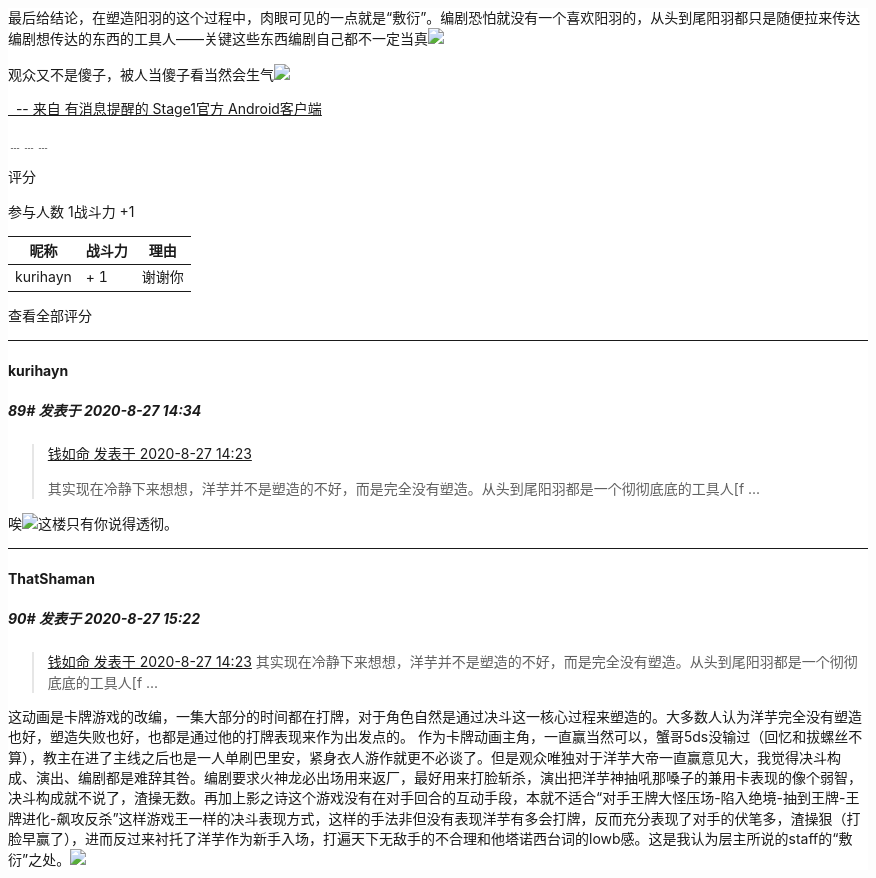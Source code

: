 最后给结论，在塑造阳羽的这个过程中，肉眼可见的一点就是“敷衍”。编剧恐怕就没有一个喜欢阳羽的，从头到尾阳羽都只是随便拉来传达编剧想传达的东西的工具人——关键这些东西编剧自己都不一定当真<img src="https://static.saraba1st.com/image/smiley/face2017/022.png" referrerpolicy="no-referrer">

观众又不是傻子，被人当傻子看当然会生气<img src="https://static.saraba1st.com/image/smiley/face2017/009.gif" referrerpolicy="no-referrer">

[  -- 来自 有消息提醒的 Stage1官方 Android客户端](https://www.coolapk.com/apk/140634)



﹍﹍﹍

评分





 参与人数 1战斗力 +1

|昵称|战斗力|理由|
|----|---|---|
| kurihayn| + 1|谢谢你|



查看全部评分






-----

####  kurihayn  
##### 89#       发表于 2020-8-27 14:34



<blockquote><a href="httphttps://bbs.saraba1st.com/2b/forum.php?mod=redirect&amp;goto=findpost&amp;pid=48565433&amp;ptid=1956648" target="_blank">钱如命 发表于 2020-8-27 14:23</a>

其实现在冷静下来想想，洋芋并不是塑造的不好，而是完全没有塑造。从头到尾阳羽都是一个彻彻底底的工具人[f ...</blockquote>
唉<img src="https://static.saraba1st.com/image/smiley/face2017/182.png" referrerpolicy="no-referrer">这楼只有你说得透彻。







-----

####  ThatShaman  
##### 90#       发表于 2020-8-27 15:22



<blockquote><a href="httphttps://bbs.saraba1st.com/2b/forum.php?mod=redirect&amp;goto=findpost&amp;pid=48565433&amp;ptid=1956648" target="_blank">钱如命 发表于 2020-8-27 14:23</a>
其实现在冷静下来想想，洋芋并不是塑造的不好，而是完全没有塑造。从头到尾阳羽都是一个彻彻底底的工具人[f ...</blockquote>
这动画是卡牌游戏的改编，一集大部分的时间都在打牌，对于角色自然是通过决斗这一核心过程来塑造的。大多数人认为洋芋完全没有塑造也好，塑造失败也好，也都是通过他的打牌表现来作为出发点的。
作为卡牌动画主角，一直赢当然可以，蟹哥5ds没输过（回忆和拔螺丝不算），教主在进了主线之后也是一人单刷巴里安，紧身衣人游作就更不必谈了。但是观众唯独对于洋芋大帝一直赢意见大，我觉得决斗构成、演出、编剧都是难辞其咎。编剧要求火神龙必出场用来返厂，最好用来打脸斩杀，演出把洋芋神抽吼那嗓子的兼用卡表现的像个弱智，决斗构成就不说了，渣操无数。再加上影之诗这个游戏没有在对手回合的互动手段，本就不适合“对手王牌大怪压场-陷入绝境-抽到王牌-王牌进化-飙攻反杀”这样游戏王一样的决斗表现方式，这样的手法非但没有表现洋芋有多会打牌，反而充分表现了对手的伏笔多，渣操狠（打脸早赢了），进而反过来衬托了洋芋作为新手入场，打遍天下无敌手的不合理和他塔诺西台词的lowb感。这是我认为层主所说的staff的“敷衍”之处。<img src="https://static.saraba1st.com/image/smiley/face2017/009.gif" referrerpolicy="no-referrer">
